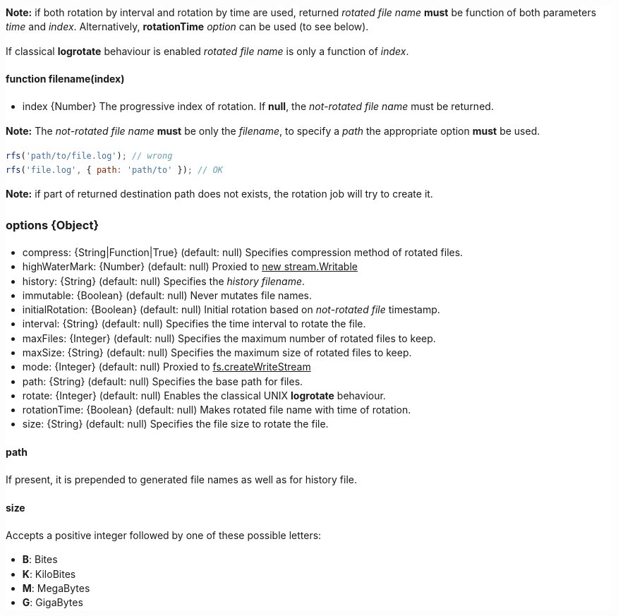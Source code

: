 __Note:__
if both rotation by interval and rotation by time are used, returned _rotated file name_ __must__ be function of both
parameters _time_ and _index_. Alternatively, __rotationTime__ _option_ can be used (to see below).

If classical __logrotate__ behaviour is enabled _rotated file name_ is only a function of _index_.

#### function filename(index)

* index {Number} The progressive index of rotation. If __null__, the _not-rotated file name_ must be returned.

__Note:__
The _not-rotated file name_ __must__ be only the _filename_, to specify a _path_ the appropriate option __must__ be used.
```javascript
rfs('path/to/file.log'); // wrong
rfs('file.log', { path: 'path/to' }); // OK
```

__Note:__
if part of returned destination path does not exists, the rotation job will try to create it.

### options {Object}

* compress: {String|Function|True} (default: null) Specifies compression method of rotated files.
* highWaterMark: {Number} (default: null) Proxied to [new stream.Writable](https://nodejs.org/api/stream.html#stream_constructor_new_stream_writable_options)
* history: {String} (default: null) Specifies the _history filename_.
* immutable: {Boolean} (default: null) Never mutates file names.
* initialRotation: {Boolean} (default: null) Initial rotation based on _not-rotated file_ timestamp.
* interval: {String} (default: null) Specifies the time interval to rotate the file.
* maxFiles: {Integer} (default: null) Specifies the maximum number of rotated files to keep.
* maxSize: {String} (default: null) Specifies the maximum size of rotated files to keep.
* mode: {Integer} (default: null) Proxied to [fs.createWriteStream](https://nodejs.org/api/fs.html#fs_fs_createwritestream_path_options)
* path: {String} (default: null) Specifies the base path for files.
* rotate: {Integer} (default: null) Enables the classical UNIX __logrotate__ behaviour.
* rotationTime: {Boolean} (default: null) Makes rotated file name with time of rotation.
* size: {String} (default: null) Specifies the file size to rotate the file.

#### path

If present, it is prepended to generated file names as well as for history file.

#### size

Accepts a positive integer followed by one of these possible letters:

* __B__: Bites
* __K__: KiloBites
* __M__: MegaBytes
* __G__: GigaBytes

